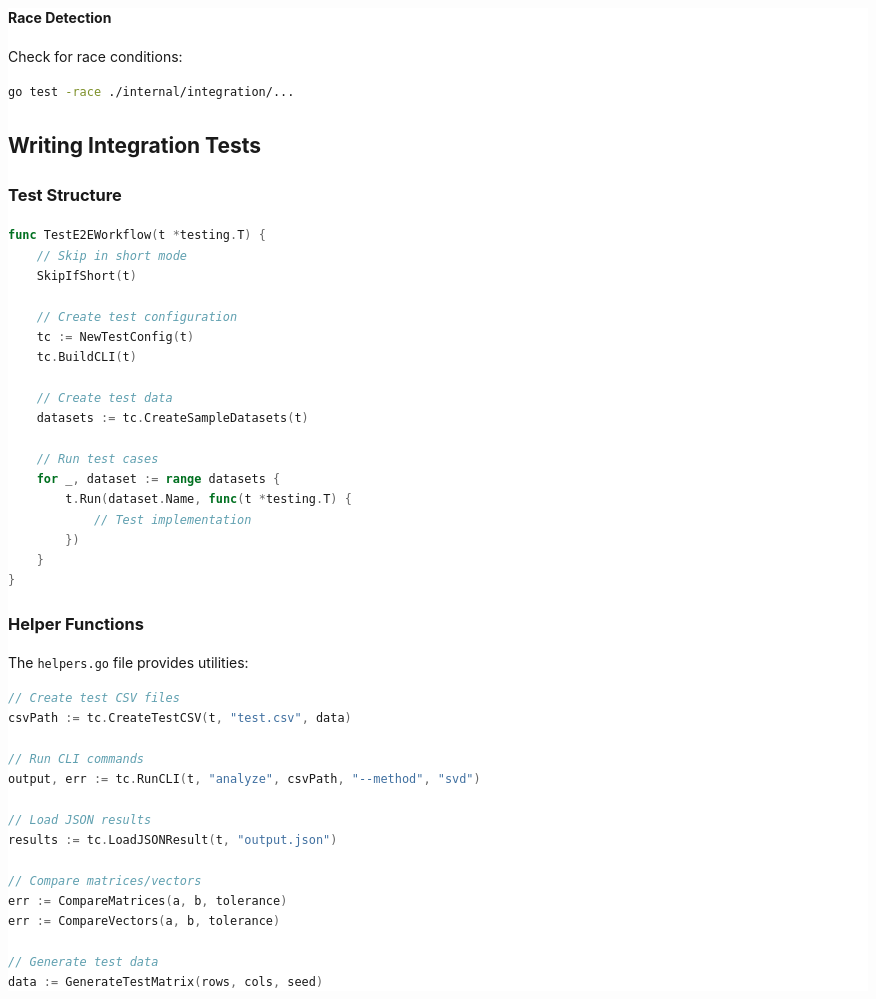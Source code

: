 #### Race Detection
Check for race conditions:
```bash
go test -race ./internal/integration/...
```

## Writing Integration Tests

### Test Structure

```go
func TestE2EWorkflow(t *testing.T) {
    // Skip in short mode
    SkipIfShort(t)
    
    // Create test configuration
    tc := NewTestConfig(t)
    tc.BuildCLI(t)
    
    // Create test data
    datasets := tc.CreateSampleDatasets(t)
    
    // Run test cases
    for _, dataset := range datasets {
        t.Run(dataset.Name, func(t *testing.T) {
            // Test implementation
        })
    }
}
```

### Helper Functions

The `helpers.go` file provides utilities:

```go
// Create test CSV files
csvPath := tc.CreateTestCSV(t, "test.csv", data)

// Run CLI commands
output, err := tc.RunCLI(t, "analyze", csvPath, "--method", "svd")

// Load JSON results
results := tc.LoadJSONResult(t, "output.json")

// Compare matrices/vectors
err := CompareMatrices(a, b, tolerance)
err := CompareVectors(a, b, tolerance)

// Generate test data
data := GenerateTestMatrix(rows, cols, seed)
```
